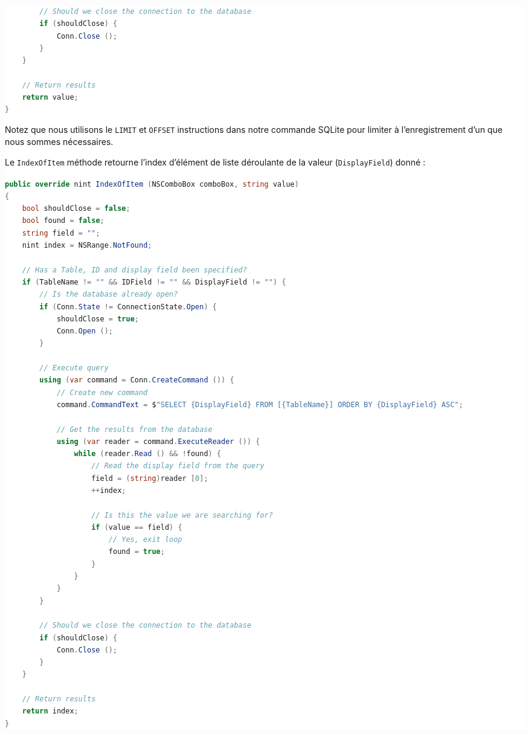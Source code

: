 ```csharp
        // Should we close the connection to the database
        if (shouldClose) {
            Conn.Close ();
        }
    }

    // Return results
    return value;
}
```

Notez que nous utilisons le `LIMIT` et `OFFSET` instructions dans notre commande SQLite pour limiter à l’enregistrement d’un que nous sommes nécessaires.

Le `IndexOfItem` méthode retourne l’index d’élément de liste déroulante de la valeur (`DisplayField`) donné :

```csharp
public override nint IndexOfItem (NSComboBox comboBox, string value)
{
    bool shouldClose = false;
    bool found = false;
    string field = "";
    nint index = NSRange.NotFound;

    // Has a Table, ID and display field been specified?
    if (TableName != "" && IDField != "" && DisplayField != "") {
        // Is the database already open?
        if (Conn.State != ConnectionState.Open) {
            shouldClose = true;
            Conn.Open ();
        }

        // Execute query
        using (var command = Conn.CreateCommand ()) {
            // Create new command
            command.CommandText = $"SELECT {DisplayField} FROM [{TableName}] ORDER BY {DisplayField} ASC";

            // Get the results from the database
            using (var reader = command.ExecuteReader ()) {
                while (reader.Read () && !found) {
                    // Read the display field from the query
                    field = (string)reader [0];
                    ++index;

                    // Is this the value we are searching for?
                    if (value == field) {
                        // Yes, exit loop
                        found = true;
                    }
                }
            }
        }

        // Should we close the connection to the database
        if (shouldClose) {
            Conn.Close ();
        }
    }

    // Return results
    return index;
}
```
